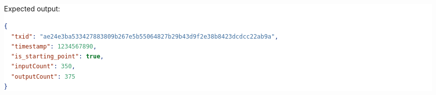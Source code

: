 Expected output:
```json
{
  "txid": "ae24e3ba533427883809b267e5b55064827b29b43d9f2e38b8423dcdcc22ab9a",
  "timestamp": 1234567890,
  "is_starting_point": true,
  "inputCount": 350,
  "outputCount": 375
}
```

